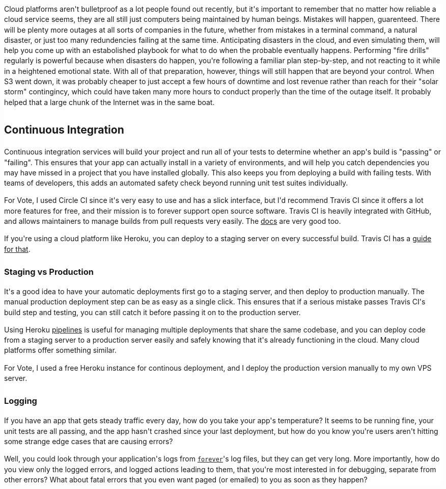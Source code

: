 Cloud platforms aren't bulletproof as a lot people found out recently, but it's important to remember that no matter how reliable a cloud service seems, they are all still just computers being maintained by human beings. Mistakes will happen, guarenteed. There will be plenty more outages at all sorts of companies in the future, whether from mistakes in a terminal command, a natural disaster, or just too many redundencies failing at the same time. Anticipating disasters in the cloud, and even simulating them, will help you come up with an estabolished playbook for what to do when the probable eventually happens. Performing "fire drills" regularly is powerful because when disasters do happen, you're following a familiar plan step-by-step, and not reacting to it while in a heightened emotional state. With all of that preparation, however, things will still happen that are beyond your control. When S3 went down, it was probably cheaper to just accept a few hours of downtime and lost revenue rather than reach for their "solar storm" contingincy, which could have taken many more hours to conduct properly than the time of the outage itself. It probably helped that a large chunk of the Internet was in the same boat.

## Continuous Integration

Continuous integration services will build your project and run all of your tests to determine whether an app's build is "passing" or "failing". This ensures that your app can actually install in a variety of environments, and will help you catch dependencies you may have missed in a project that you have installed globally. This also keeps you from deploying a build with failing tests. With teams of developers, this adds an automated safety check beyond running unit test suites individually.

For Vote, I used Circle CI since it's very easy to use and has a slick interface, but I'd recommend Travis CI since it offers a lot more features for free, and their mission is to forever support open source software. Travis CI is heavily integrated with GitHub, and allows maintainers to manage builds from pull requests very easily. The [docs](https://docs.travis-ci.com/user/deployment) are very good too.

If you're using a cloud platform like Heroku, you can deploy to a staging server on every successful build. Travis CI has a [guide for that](https://docs.travis-ci.com/user/deployment/heroku/).

### Staging vs Production

It's a good idea to have your automatic deployments first go to a staging server, and then deploy to production manually. The manual production deployment step can be as easy as a single click. This ensures that if a serious mistake passes Travis CI's build step and testing, you can still catch it before passing it on to the production server.

Using Heroku [pipelines](https://devcenter.heroku.com/articles/pipelines) is useful for managing multiple deployments that share the same codebase, and you can deploy code from a staging server to a production server easily and safely knowing that it's already functioning in the cloud. Many cloud platforms offer something similar.

For Vote, I used a free Heroku instance for continous deployment, and I deploy the production version manually to my own VPS server.

### Logging

If you have an app that gets steady traffic every day, how do you take your app's temperature? It seems to be running fine, your unit tests are all passing, and the app hasn't crashed since your last deployment, but how do you know you're users aren't hitting some strange edge cases that are causing errors?

Well, you could look through your application's logs from [`forever`](https://github.com/foreverjs/forever)'s log files, but they can get very long. More importantly, how do you view only the logged errors, and logged actions leading to them, that you're most interested in for debugging, separate from other errors? What about fatal errors that you even want paged (or emailed) to you as soon as they happen?

